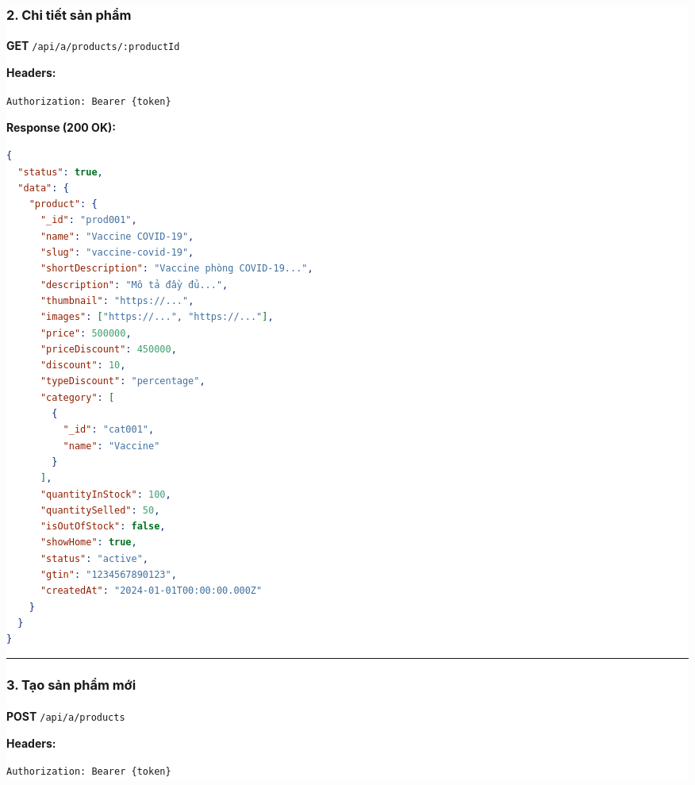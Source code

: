 
### 2. Chi tiết sản phẩm

**GET** `/api/a/products/:productId`

**Headers:**
```
Authorization: Bearer {token}
```

**Response (200 OK):**
```json
{
  "status": true,
  "data": {
    "product": {
      "_id": "prod001",
      "name": "Vaccine COVID-19",
      "slug": "vaccine-covid-19",
      "shortDescription": "Vaccine phòng COVID-19...",
      "description": "Mô tả đầy đủ...",
      "thumbnail": "https://...",
      "images": ["https://...", "https://..."],
      "price": 500000,
      "priceDiscount": 450000,
      "discount": 10,
      "typeDiscount": "percentage",
      "category": [
        {
          "_id": "cat001",
          "name": "Vaccine"
        }
      ],
      "quantityInStock": 100,
      "quantitySelled": 50,
      "isOutOfStock": false,
      "showHome": true,
      "status": "active",
      "gtin": "1234567890123",
      "createdAt": "2024-01-01T00:00:00.000Z"
    }
  }
}
```

---

### 3. Tạo sản phẩm mới

**POST** `/api/a/products`

**Headers:**
```
Authorization: Bearer {token}
```

